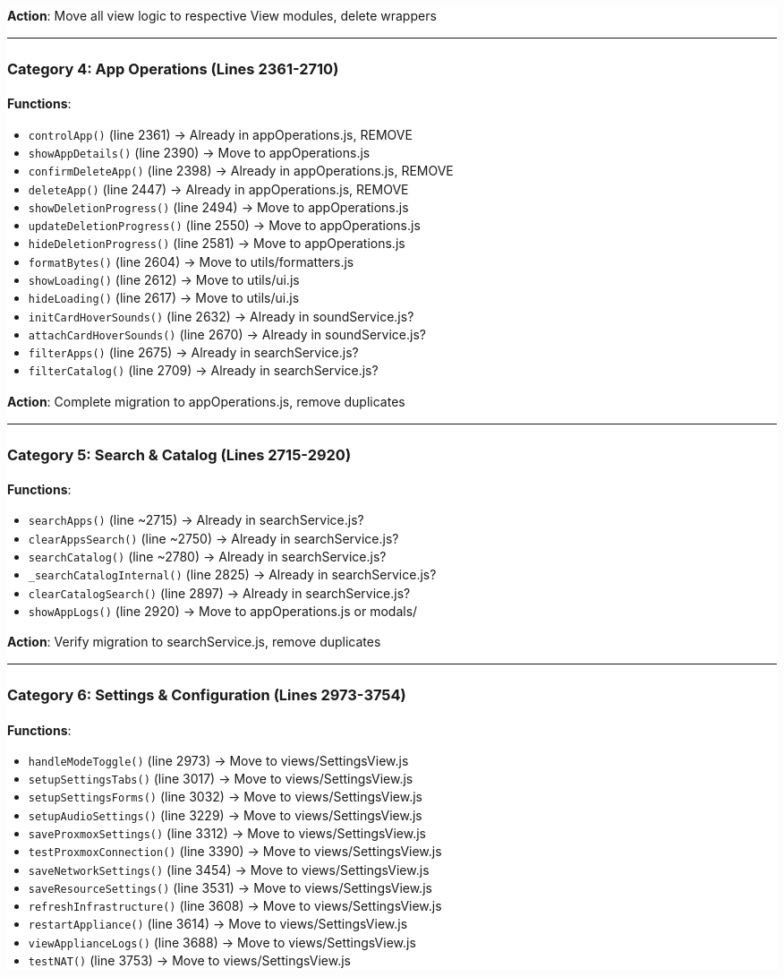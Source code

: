**Action**: Move all view logic to respective View modules, delete wrappers

---

### Category 4: App Operations (Lines 2361-2710)
**Functions**:
- `controlApp()` (line 2361) → Already in appOperations.js, REMOVE
- `showAppDetails()` (line 2390) → Move to appOperations.js
- `confirmDeleteApp()` (line 2398) → Already in appOperations.js, REMOVE
- `deleteApp()` (line 2447) → Already in appOperations.js, REMOVE
- `showDeletionProgress()` (line 2494) → Move to appOperations.js
- `updateDeletionProgress()` (line 2550) → Move to appOperations.js
- `hideDeletionProgress()` (line 2581) → Move to appOperations.js
- `formatBytes()` (line 2604) → Move to utils/formatters.js
- `showLoading()` (line 2612) → Move to utils/ui.js
- `hideLoading()` (line 2617) → Move to utils/ui.js
- `initCardHoverSounds()` (line 2632) → Already in soundService.js?
- `attachCardHoverSounds()` (line 2670) → Already in soundService.js?
- `filterApps()` (line 2675) → Already in searchService.js?
- `filterCatalog()` (line 2709) → Already in searchService.js?

**Action**: Complete migration to appOperations.js, remove duplicates

---

### Category 5: Search & Catalog (Lines 2715-2920)
**Functions**:
- `searchApps()` (line ~2715) → Already in searchService.js?
- `clearAppsSearch()` (line ~2750) → Already in searchService.js?
- `searchCatalog()` (line ~2780) → Already in searchService.js?
- `_searchCatalogInternal()` (line 2825) → Already in searchService.js?
- `clearCatalogSearch()` (line 2897) → Already in searchService.js?
- `showAppLogs()` (line 2920) → Move to appOperations.js or modals/

**Action**: Verify migration to searchService.js, remove duplicates

---

### Category 6: Settings & Configuration (Lines 2973-3754)
**Functions**:
- `handleModeToggle()` (line 2973) → Move to views/SettingsView.js
- `setupSettingsTabs()` (line 3017) → Move to views/SettingsView.js
- `setupSettingsForms()` (line 3032) → Move to views/SettingsView.js
- `setupAudioSettings()` (line 3229) → Move to views/SettingsView.js
- `saveProxmoxSettings()` (line 3312) → Move to views/SettingsView.js
- `testProxmoxConnection()` (line 3390) → Move to views/SettingsView.js
- `saveNetworkSettings()` (line 3454) → Move to views/SettingsView.js
- `saveResourceSettings()` (line 3531) → Move to views/SettingsView.js
- `refreshInfrastructure()` (line 3608) → Move to views/SettingsView.js
- `restartAppliance()` (line 3614) → Move to views/SettingsView.js
- `viewApplianceLogs()` (line 3688) → Move to views/SettingsView.js
- `testNAT()` (line 3753) → Move to views/SettingsView.js

